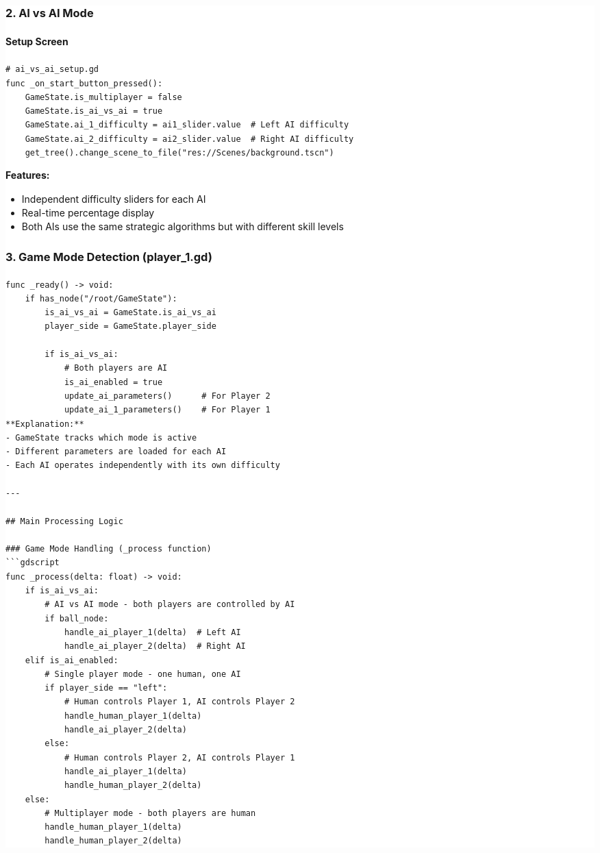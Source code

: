 ### 2. AI vs AI Mode

#### Setup Screen

```gdscript
# ai_vs_ai_setup.gd
func _on_start_button_pressed():
	GameState.is_multiplayer = false
	GameState.is_ai_vs_ai = true
	GameState.ai_1_difficulty = ai1_slider.value  # Left AI difficulty
	GameState.ai_2_difficulty = ai2_slider.value  # Right AI difficulty
	get_tree().change_scene_to_file("res://Scenes/background.tscn")
```

**Features:**

- Independent difficulty sliders for each AI
- Real-time percentage display
- Both AIs use the same strategic algorithms but with different skill levels

### 3. Game Mode Detection (player_1.gd)

````gdscript
func _ready() -> void:
	if has_node("/root/GameState"):
		is_ai_vs_ai = GameState.is_ai_vs_ai
		player_side = GameState.player_side

		if is_ai_vs_ai:
			# Both players are AI
			is_ai_enabled = true
			update_ai_parameters()      # For Player 2
			update_ai_1_parameters()    # For Player 1
**Explanation:**
- GameState tracks which mode is active
- Different parameters are loaded for each AI
- Each AI operates independently with its own difficulty

---

## Main Processing Logic

### Game Mode Handling (_process function)
```gdscript
func _process(delta: float) -> void:
	if is_ai_vs_ai:
		# AI vs AI mode - both players are controlled by AI
		if ball_node:
			handle_ai_player_1(delta)  # Left AI
			handle_ai_player_2(delta)  # Right AI
	elif is_ai_enabled:
		# Single player mode - one human, one AI
		if player_side == "left":
			# Human controls Player 1, AI controls Player 2
			handle_human_player_1(delta)
			handle_ai_player_2(delta)
		else:
			# Human controls Player 2, AI controls Player 1
			handle_ai_player_1(delta)
			handle_human_player_2(delta)
	else:
		# Multiplayer mode - both players are human
		handle_human_player_1(delta)
		handle_human_player_2(delta)
````
